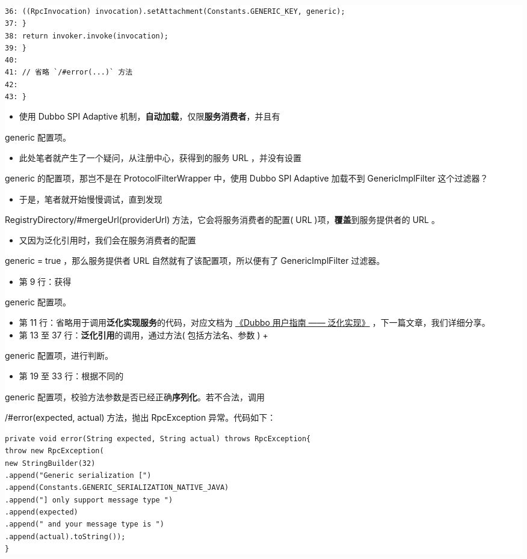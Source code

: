 ```
36: ((RpcInvocation) invocation).setAttachment(Constants.GENERIC_KEY, generic);
37: }
38: return invoker.invoke(invocation);
39: }
40:
41: // 省略 `/#error(...)` 方法
42:
43: }
```

- 使用 Dubbo SPI Adaptive 机制，**自动加载**，仅限**服务消费者**，并且有

generic
配置项。

- 此处笔者就产生了一个疑问，从注册中心，获得到的服务 URL ，并没有设置

generic
的配置项，那岂不是在 ProtocolFilterWrapper 中，使用 Dubbo SPI Adaptive 加载不到 GenericImplFilter 这个过滤器？

- 于是，笔者就开始慢慢调试，直到发现

RegistryDirectory/#mergeUrl(providerUrl)
方法，它会将服务消费者的配置( URL )项，**覆盖**到服务提供者的 URL 。

- 又因为泛化引用时，我们会在服务消费者的配置

generic = true
，那么服务提供者 URL 自然就有了该配置项，所以便有了 GenericImplFilter 过滤器。

- 第 9 行：获得

generic
配置项。

- 第 11 行：省略用于调用**泛化实现服务**的代码，对应文档为 [《Dubbo 用户指南 —— 泛化实现》](http://dubbo.apache.org/zh-cn/docs/user/demos/generic-service.html) ，下一篇文章，我们详细分享。
- 第 13 至 37 行：**泛化引用**的调用，通过方法( 包括方法名、参数 ) +

generic
配置项，进行判断。

- 第 19 至 33 行：根据不同的

generic
配置项，校验方法参数是否已经正确**序列化**。若不合法，调用

/#error(expected, actual)
方法，抛出 RpcException 异常。代码如下：

```
private void error(String expected, String actual) throws RpcException{
throw new RpcException(
new StringBuilder(32)
.append("Generic serialization [")
.append(Constants.GENERIC_SERIALIZATION_NATIVE_JAVA)
.append("] only support message type ")
.append(expected)
.append(" and your message type is ")
.append(actual).toString());
}
```
